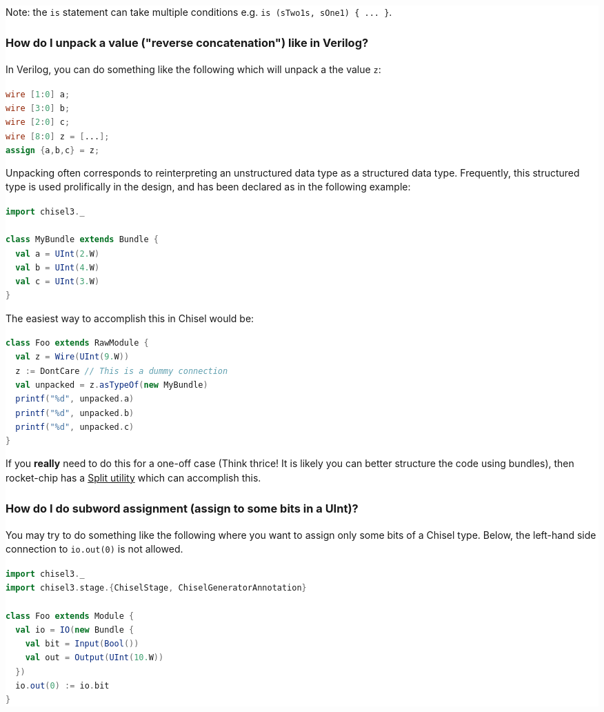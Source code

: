 Note: the `is` statement can take multiple conditions e.g. `is (sTwo1s, sOne1) { ... }`.

### How do I unpack a value ("reverse concatenation") like in Verilog?

In Verilog, you can do something like the following which will unpack a the value `z`:

```verilog
wire [1:0] a;
wire [3:0] b;
wire [2:0] c;
wire [8:0] z = [...];
assign {a,b,c} = z;
```

Unpacking often corresponds to reinterpreting an unstructured data type as a structured data type.
Frequently, this structured type is used prolifically in the design, and has been declared as in the following example:

```scala mdoc:silent:reset
import chisel3._

class MyBundle extends Bundle {
  val a = UInt(2.W)
  val b = UInt(4.W)
  val c = UInt(3.W)
}
```

The easiest way to accomplish this in Chisel would be:

```scala mdoc:silent
class Foo extends RawModule {
  val z = Wire(UInt(9.W))
  z := DontCare // This is a dummy connection
  val unpacked = z.asTypeOf(new MyBundle)
  printf("%d", unpacked.a)
  printf("%d", unpacked.b)
  printf("%d", unpacked.c)
}
```

If you **really** need to do this for a one-off case (Think thrice! It is likely you can better structure the code using bundles), then rocket-chip has a [Split utility](https://github.com/freechipsproject/rocket-chip/blob/723af5e6b69e07b5f94c46269a208a8d65e9d73b/src/main/scala/util/Misc.scala#L140) which can accomplish this.

### How do I do subword assignment (assign to some bits in a UInt)?

You may try to do something like the following where you want to assign only some bits of a Chisel type.
Below, the left-hand side connection to `io.out(0)` is not allowed.

```scala mdoc:silent:reset
import chisel3._
import chisel3.stage.{ChiselStage, ChiselGeneratorAnnotation}

class Foo extends Module {
  val io = IO(new Bundle {
    val bit = Input(Bool())
    val out = Output(UInt(10.W))
  })
  io.out(0) := io.bit
}
```
